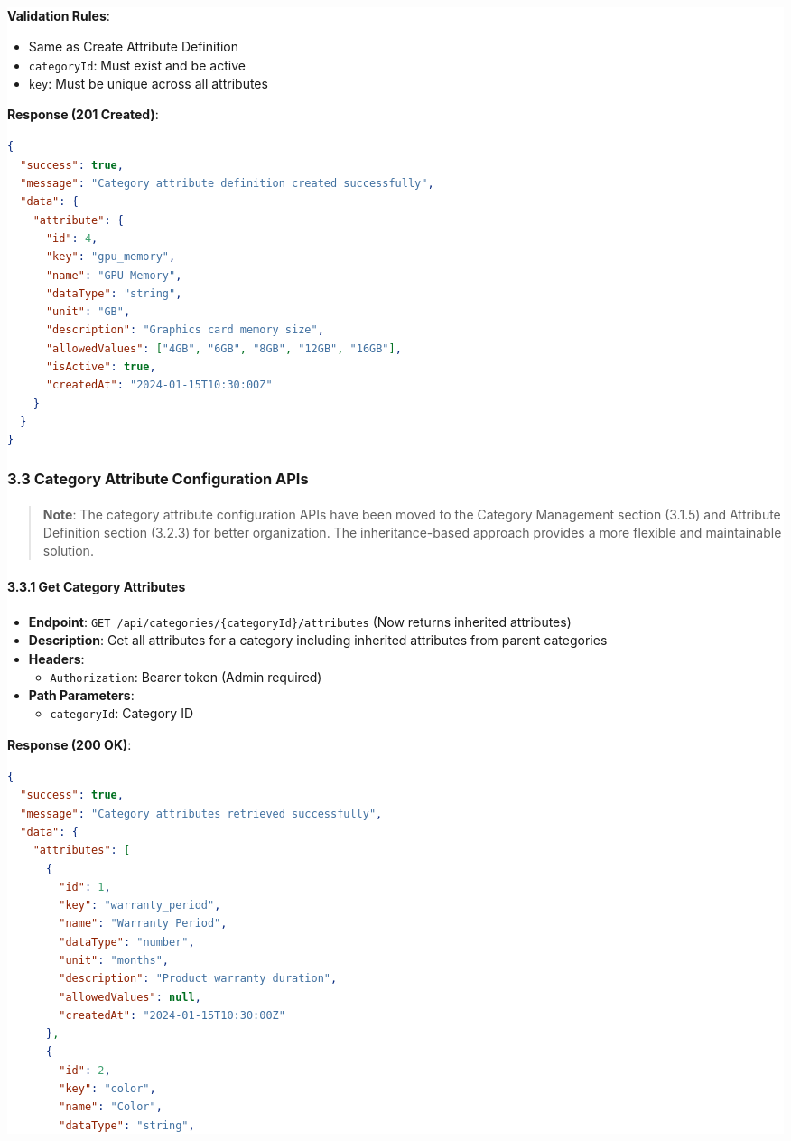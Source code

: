 ```json
```

**Validation Rules**:
- Same as Create Attribute Definition
- `categoryId`: Must exist and be active
- `key`: Must be unique across all attributes

**Response (201 Created)**:
```json
{
  "success": true,
  "message": "Category attribute definition created successfully",
  "data": {
    "attribute": {
      "id": 4,
      "key": "gpu_memory",
      "name": "GPU Memory",
      "dataType": "string",
      "unit": "GB",
      "description": "Graphics card memory size",
      "allowedValues": ["4GB", "6GB", "8GB", "12GB", "16GB"],
      "isActive": true,
      "createdAt": "2024-01-15T10:30:00Z"
    }
  }
}
```

### 3.3 Category Attribute Configuration APIs

> **Note**: The category attribute configuration APIs have been moved to the Category Management section (3.1.5) and Attribute Definition section (3.2.3) for better organization. The inheritance-based approach provides a more flexible and maintainable solution.

#### 3.3.1 Get Category Attributes
- **Endpoint**: `GET /api/categories/{categoryId}/attributes` (Now returns inherited attributes)
- **Description**: Get all attributes for a category including inherited attributes from parent categories
- **Headers**: 
  - `Authorization`: Bearer token (Admin required)
- **Path Parameters**:
  - `categoryId`: Category ID

**Response (200 OK)**:
```json
{
  "success": true,
  "message": "Category attributes retrieved successfully",
  "data": {
    "attributes": [
      {
        "id": 1,
        "key": "warranty_period",
        "name": "Warranty Period",
        "dataType": "number",
        "unit": "months",
        "description": "Product warranty duration",
        "allowedValues": null,
        "createdAt": "2024-01-15T10:30:00Z"
      },
      {
        "id": 2,
        "key": "color",
        "name": "Color",
        "dataType": "string",
```